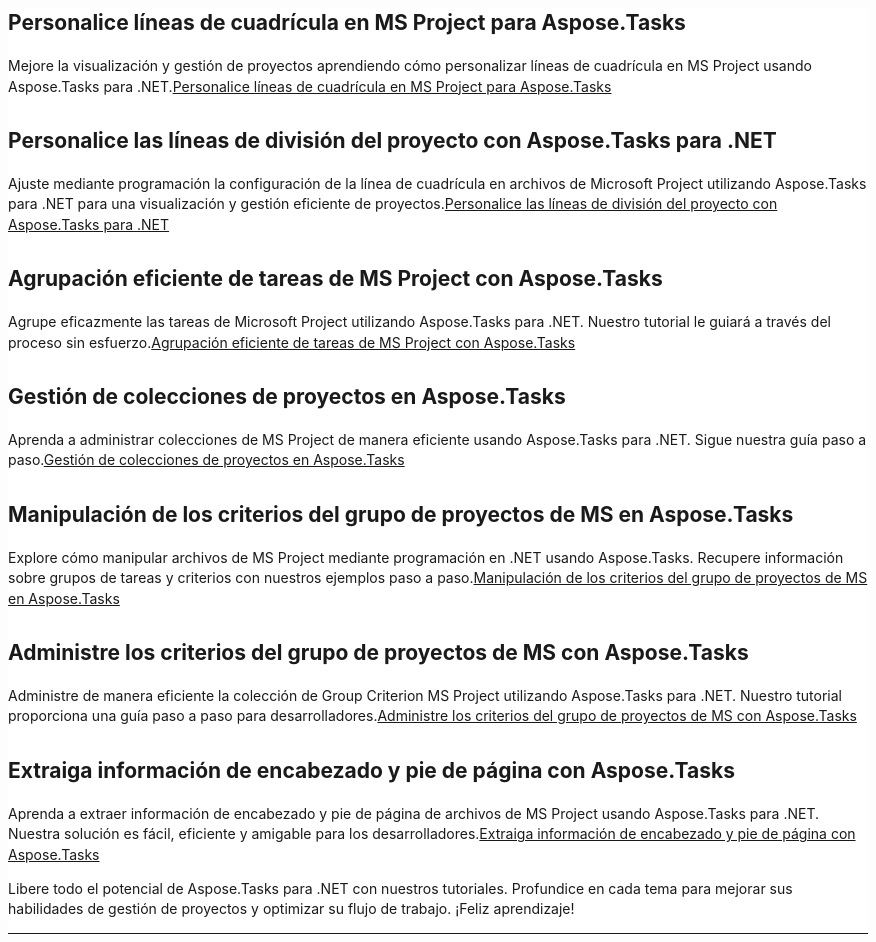## Personalice líneas de cuadrícula en MS Project para Aspose.Tasks

 Mejore la visualización y gestión de proyectos aprendiendo cómo personalizar líneas de cuadrícula en MS Project usando Aspose.Tasks para .NET.[Personalice líneas de cuadrícula en MS Project para Aspose.Tasks](./gridlines/)

## Personalice las líneas de división del proyecto con Aspose.Tasks para .NET

 Ajuste mediante programación la configuración de la línea de cuadrícula en archivos de Microsoft Project utilizando Aspose.Tasks para .NET para una visualización y gestión eficiente de proyectos.[Personalice las líneas de división del proyecto con Aspose.Tasks para .NET](./gridlines-management/)

## Agrupación eficiente de tareas de MS Project con Aspose.Tasks

 Agrupe eficazmente las tareas de Microsoft Project utilizando Aspose.Tasks para .NET. Nuestro tutorial le guiará a través del proceso sin esfuerzo.[Agrupación eficiente de tareas de MS Project con Aspose.Tasks](./grouping-tasks/)

## Gestión de colecciones de proyectos en Aspose.Tasks

 Aprenda a administrar colecciones de MS Project de manera eficiente usando Aspose.Tasks para .NET. Sigue nuestra guía paso a paso.[Gestión de colecciones de proyectos en Aspose.Tasks](./group-collection/)

## Manipulación de los criterios del grupo de proyectos de MS en Aspose.Tasks

 Explore cómo manipular archivos de MS Project mediante programación en .NET usando Aspose.Tasks. Recupere información sobre grupos de tareas y criterios con nuestros ejemplos paso a paso.[Manipulación de los criterios del grupo de proyectos de MS en Aspose.Tasks](./group-criteria/)

## Administre los criterios del grupo de proyectos de MS con Aspose.Tasks

 Administre de manera eficiente la colección de Group Criterion MS Project utilizando Aspose.Tasks para .NET. Nuestro tutorial proporciona una guía paso a paso para desarrolladores.[Administre los criterios del grupo de proyectos de MS con Aspose.Tasks](./group-criterion-collection/)

## Extraiga información de encabezado y pie de página con Aspose.Tasks

 Aprenda a extraer información de encabezado y pie de página de archivos de MS Project usando Aspose.Tasks para .NET. Nuestra solución es fácil, eficiente y amigable para los desarrolladores.[Extraiga información de encabezado y pie de página con Aspose.Tasks](./header-footer-information/)

Libere todo el potencial de Aspose.Tasks para .NET con nuestros tutoriales. Profundice en cada tema para mejorar sus habilidades de gestión de proyectos y optimizar su flujo de trabajo. ¡Feliz aprendizaje!

---